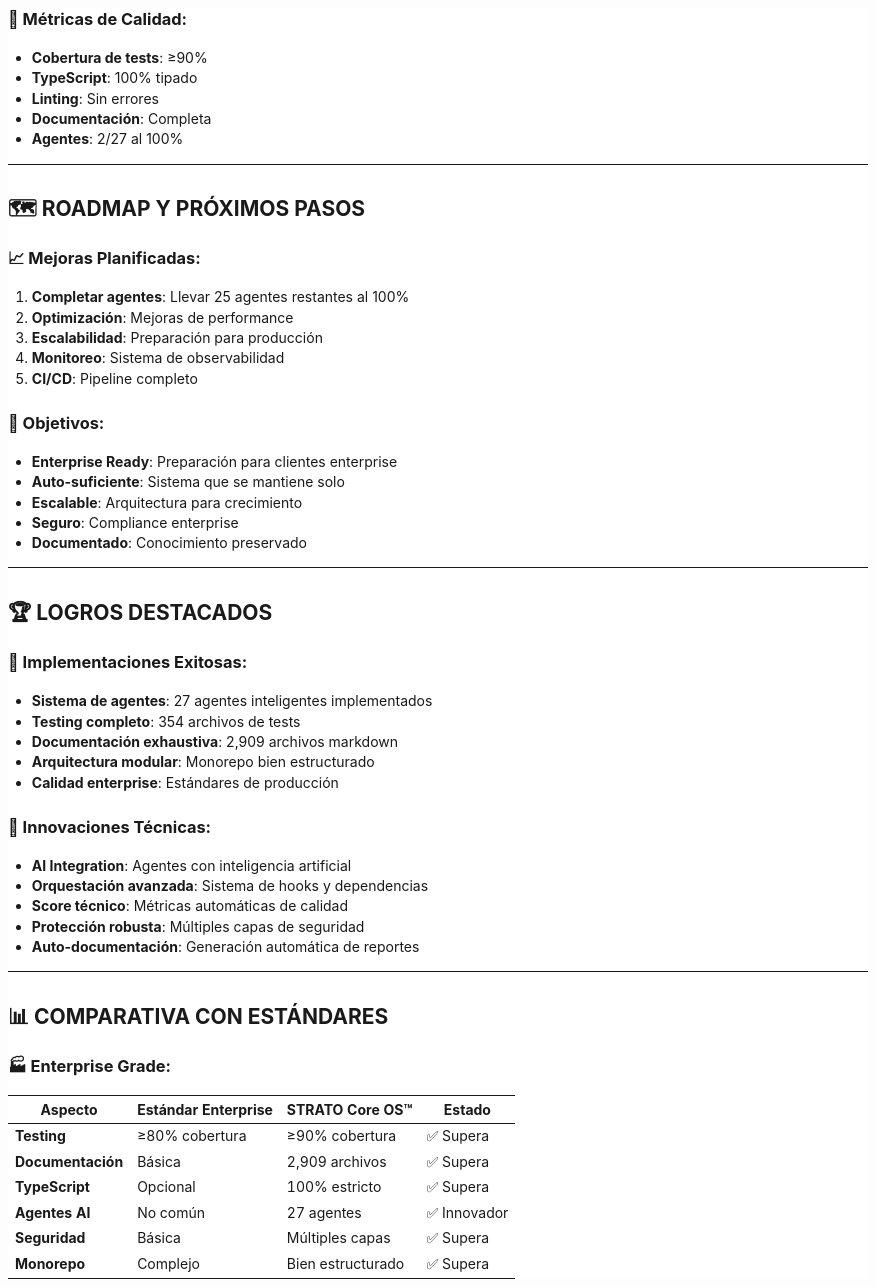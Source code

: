 ### **🎯 Métricas de Calidad:**
- **Cobertura de tests**: ≥90%
- **TypeScript**: 100% tipado
- **Linting**: Sin errores
- **Documentación**: Completa
- **Agentes**: 2/27 al 100%

---

## 🗺️ **ROADMAP Y PRÓXIMOS PASOS**

### **📈 Mejoras Planificadas:**
1. **Completar agentes**: Llevar 25 agentes restantes al 100%
2. **Optimización**: Mejoras de performance
3. **Escalabilidad**: Preparación para producción
4. **Monitoreo**: Sistema de observabilidad
5. **CI/CD**: Pipeline completo

### **🎯 Objetivos:**
- **Enterprise Ready**: Preparación para clientes enterprise
- **Auto-suficiente**: Sistema que se mantiene solo
- **Escalable**: Arquitectura para crecimiento
- **Seguro**: Compliance enterprise
- **Documentado**: Conocimiento preservado

---

## 🏆 **LOGROS DESTACADOS**

### **🚀 Implementaciones Exitosas:**
- **Sistema de agentes**: 27 agentes inteligentes implementados
- **Testing completo**: 354 archivos de tests
- **Documentación exhaustiva**: 2,909 archivos markdown
- **Arquitectura modular**: Monorepo bien estructurado
- **Calidad enterprise**: Estándares de producción

### **🎯 Innovaciones Técnicas:**
- **AI Integration**: Agentes con inteligencia artificial
- **Orquestación avanzada**: Sistema de hooks y dependencias
- **Score técnico**: Métricas automáticas de calidad
- **Protección robusta**: Múltiples capas de seguridad
- **Auto-documentación**: Generación automática de reportes

---

## 📊 **COMPARATIVA CON ESTÁNDARES**

### **🏭 Enterprise Grade:**
| Aspecto | Estándar Enterprise | STRATO Core OS™ | Estado |
|---------|-------------------|-----------------|--------|
| **Testing** | ≥80% cobertura | ≥90% cobertura | ✅ Supera |
| **Documentación** | Básica | 2,909 archivos | ✅ Supera |
| **TypeScript** | Opcional | 100% estricto | ✅ Supera |
| **Agentes AI** | No común | 27 agentes | ✅ Innovador |
| **Seguridad** | Básica | Múltiples capas | ✅ Supera |
| **Monorepo** | Complejo | Bien estructurado | ✅ Supera |
